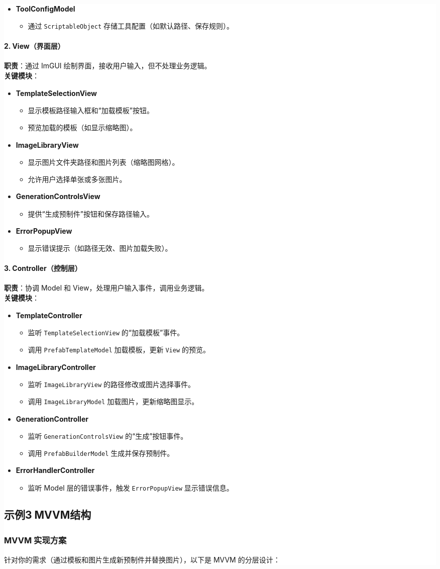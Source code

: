 - **ToolConfigModel**
    
    - 通过 `ScriptableObject` 存储工具配置（如默认路径、保存规则）。
        

#### **2. View（界面层）**

**职责**：通过 ImGUI 绘制界面，接收用户输入，但不处理业务逻辑。  
**关键模块**：

- **TemplateSelectionView**
    
    - 显示模板路径输入框和“加载模板”按钮。
        
    - 预览加载的模板（如显示缩略图）。
        
- **ImageLibraryView**
    
    - 显示图片文件夹路径和图片列表（缩略图网格）。
        
    - 允许用户选择单张或多张图片。
        
- **GenerationControlsView**
    
    - 提供“生成预制件”按钮和保存路径输入。
        
- **ErrorPopupView**
    
    - 显示错误提示（如路径无效、图片加载失败）。
        

#### **3. Controller（控制层）**

**职责**：协调 Model 和 View，处理用户输入事件，调用业务逻辑。  
**关键模块**：

- **TemplateController**
    
    - 监听 `TemplateSelectionView` 的“加载模板”事件。
        
    - 调用 `PrefabTemplateModel` 加载模板，更新 `View` 的预览。
        
- **ImageLibraryController**
    
    - 监听 `ImageLibraryView` 的路径修改或图片选择事件。
        
    - 调用 `ImageLibraryModel` 加载图片，更新缩略图显示。
        
- **GenerationController**
    
    - 监听 `GenerationControlsView` 的“生成”按钮事件。
        
    - 调用 `PrefabBuilderModel` 生成并保存预制件。
        
- **ErrorHandlerController**
    
    - 监听 Model 层的错误事件，触发 `ErrorPopupView` 显示错误信息。

## 示例3 MVVM结构
### MVVM 实现方案

针对你的需求（通过模板和图片生成新预制件并替换图片），以下是 MVVM 的分层设计：
